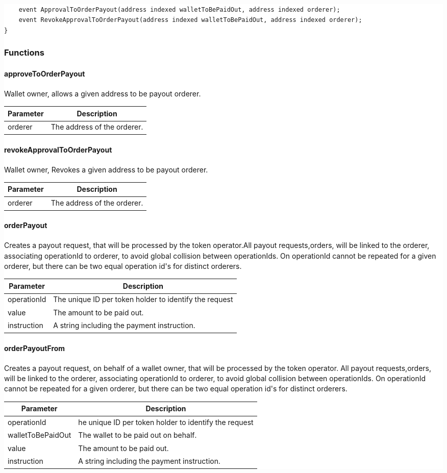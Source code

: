 ```solidity
    event ApprovalToOrderPayout(address indexed walletToBePaidOut, address indexed orderer);
    event RevokeApprovalToOrderPayout(address indexed walletToBePaidOut, address indexed orderer);
}

```

### Functions

#### approveToOrderPayout

Wallet owner, allows a given address to be payout orderer.

| Parameter | Description |
| ---------|-------------|
| orderer | The address of the orderer.

#### revokeApprovalToOrderPayout

Wallet owner, Revokes a given address to be payout orderer.

| Parameter | Description |
| ---------|-------------|
| orderer | The address of the orderer.

#### orderPayout

Creates a payout request, that will be processed by the token operator.All payout requests,orders, will be linked to the orderer, associating operationId to orderer, to avoid global collision between operationIds. On operationId cannot be repeated for a given orderer, but there can be two equal operation id's for distinct orderers.


| Parameter | Description |
| ---------|-------------|
| operationId | The unique ID per token holder to identify the request |
| value | The amount to be paid out. |
| instruction | A string including the payment instruction. |

#### orderPayoutFrom

Creates a payout request, on behalf of a wallet owner, that will be processed by the token operator. All payout requests,orders, will be linked to the orderer, associating operationId to orderer, to avoid global collision between operationIds. On operationId cannot be repeated for a given orderer, but there can be two equal operation id's for distinct orderers.

| Parameter | Description |
| ---------|-------------|
| operationId |he unique ID per token holder to identify the request |
| walletToBePaidOut | The wallet to be paid out on behalf.
| value | The amount to be paid out. |
| instruction | A string including the payment instruction. |
